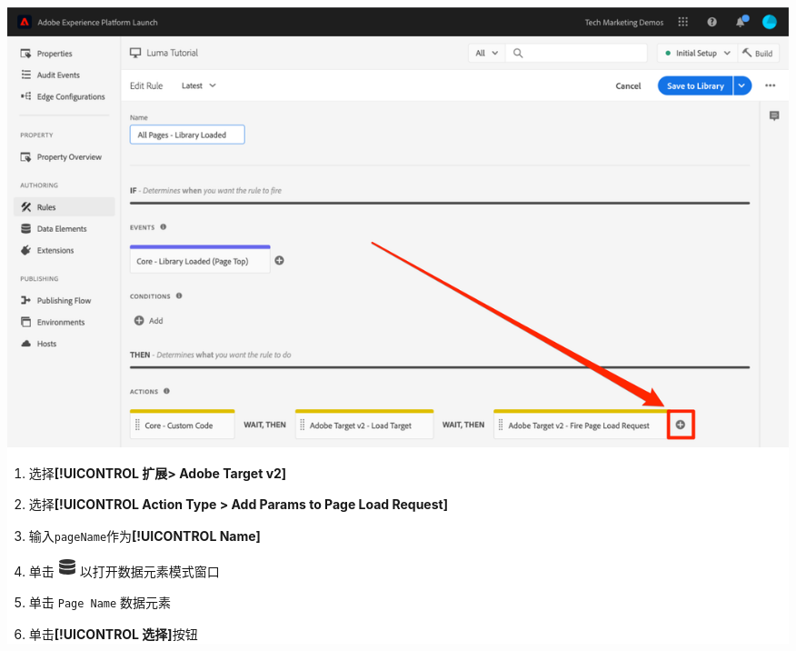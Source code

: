    ![单击加号图标以添加新操作](images/target-addParamsAction.png)

1. 选择&#x200B;**[!UICONTROL 扩展> Adobe Target v2]**

1. 选择&#x200B;**[!UICONTROL Action Type > Add Params to Page Load Request]**

1. 输入`pageName`作为&#x200B;**[!UICONTROL Name]**

1. 单击 ![数据元素图标](images/icon-dataElement.png) 以打开数据元素模式窗口

1. 单击 `Page Name` 数据元素

1. 单击&#x200B;**[!UICONTROL 选择]**&#x200B;按钮
